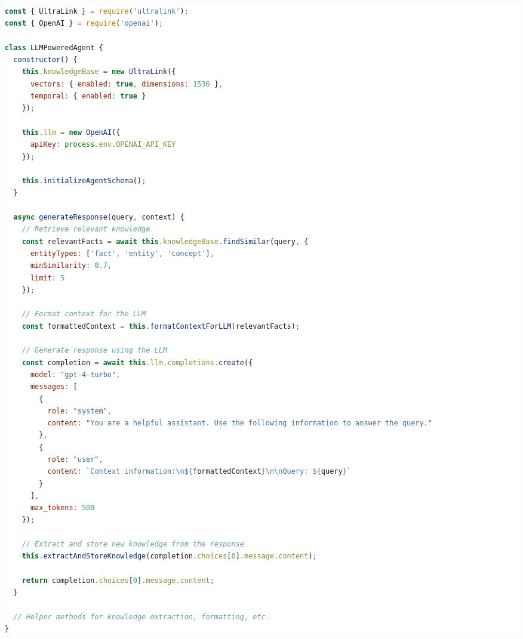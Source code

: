 ```javascript
const { UltraLink } = require('ultralink');
const { OpenAI } = require('openai');

class LLMPoweredAgent {
  constructor() {
    this.knowledgeBase = new UltraLink({
      vectors: { enabled: true, dimensions: 1536 },
      temporal: { enabled: true }
    });
    
    this.llm = new OpenAI({
      apiKey: process.env.OPENAI_API_KEY
    });
    
    this.initializeAgentSchema();
  }
  
  async generateResponse(query, context) {
    // Retrieve relevant knowledge
    const relevantFacts = await this.knowledgeBase.findSimilar(query, {
      entityTypes: ['fact', 'entity', 'concept'],
      minSimilarity: 0.7,
      limit: 5
    });
    
    // Format context for the LLM
    const formattedContext = this.formatContextForLLM(relevantFacts);
    
    // Generate response using the LLM
    const completion = await this.llm.completions.create({
      model: "gpt-4-turbo",
      messages: [
        {
          role: "system",
          content: "You are a helpful assistant. Use the following information to answer the query."
        },
        {
          role: "user",
          content: `Context information:\n${formattedContext}\n\nQuery: ${query}`
        }
      ],
      max_tokens: 500
    });
    
    // Extract and store new knowledge from the response
    this.extractAndStoreKnowledge(completion.choices[0].message.content);
    
    return completion.choices[0].message.content;
  }
  
  // Helper methods for knowledge extraction, formatting, etc.
}
```
